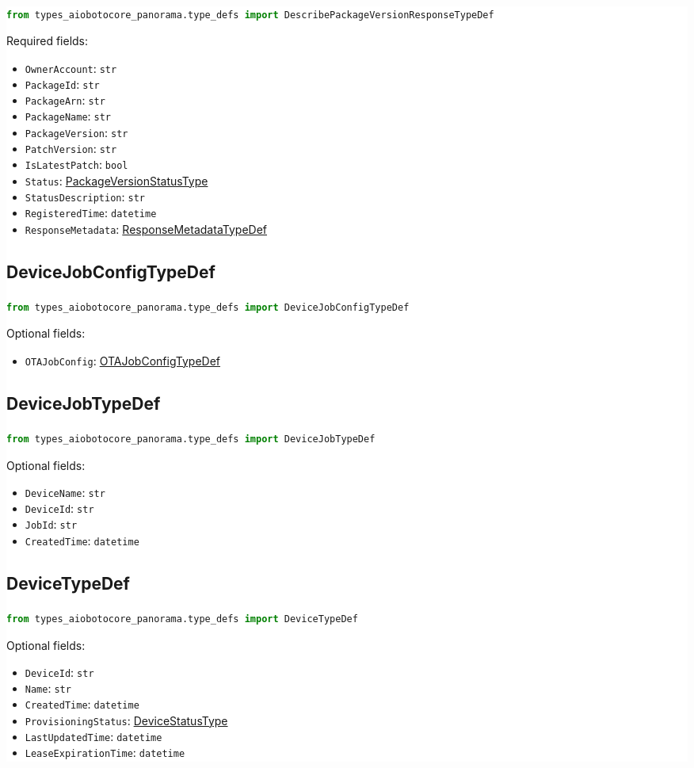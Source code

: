 ```python
from types_aiobotocore_panorama.type_defs import DescribePackageVersionResponseTypeDef
```

Required fields:

- `OwnerAccount`: `str`
- `PackageId`: `str`
- `PackageArn`: `str`
- `PackageName`: `str`
- `PackageVersion`: `str`
- `PatchVersion`: `str`
- `IsLatestPatch`: `bool`
- `Status`: [PackageVersionStatusType](./literals.md#packageversionstatustype)
- `StatusDescription`: `str`
- `RegisteredTime`: `datetime`
- `ResponseMetadata`:
  [ResponseMetadataTypeDef](./type_defs.md#responsemetadatatypedef)

<a id="devicejobconfigtypedef"></a>

## DeviceJobConfigTypeDef

```python
from types_aiobotocore_panorama.type_defs import DeviceJobConfigTypeDef
```

Optional fields:

- `OTAJobConfig`: [OTAJobConfigTypeDef](./type_defs.md#otajobconfigtypedef)

<a id="devicejobtypedef"></a>

## DeviceJobTypeDef

```python
from types_aiobotocore_panorama.type_defs import DeviceJobTypeDef
```

Optional fields:

- `DeviceName`: `str`
- `DeviceId`: `str`
- `JobId`: `str`
- `CreatedTime`: `datetime`

<a id="devicetypedef"></a>

## DeviceTypeDef

```python
from types_aiobotocore_panorama.type_defs import DeviceTypeDef
```

Optional fields:

- `DeviceId`: `str`
- `Name`: `str`
- `CreatedTime`: `datetime`
- `ProvisioningStatus`: [DeviceStatusType](./literals.md#devicestatustype)
- `LastUpdatedTime`: `datetime`
- `LeaseExpirationTime`: `datetime`
